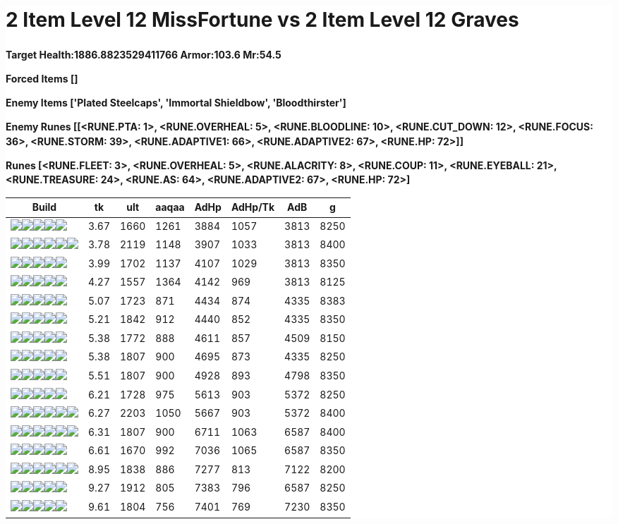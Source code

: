 


































# 2 Item Level 12 MissFortune vs 2 Item Level 12 Graves

**Target Health:1886.8823529411766 Armor:103.6 Mr:54.5**


**Forced Items []**


**Enemy Items ['Plated Steelcaps', 'Immortal Shieldbow', 'Bloodthirster']**


**Enemy Runes [[<RUNE.PTA: 1>, <RUNE.OVERHEAL: 5>, <RUNE.BLOODLINE: 10>, <RUNE.CUT_DOWN: 12>, <RUNE.FOCUS: 36>, <RUNE.STORM: 39>, <RUNE.ADAPTIVE1: 66>, <RUNE.ADAPTIVE2: 67>, <RUNE.HP: 72>]]**


**Runes [<RUNE.FLEET: 3>, <RUNE.OVERHEAL: 5>, <RUNE.ALACRITY: 8>, <RUNE.COUP: 11>, <RUNE.EYEBALL: 21>, <RUNE.TREASURE: 24>, <RUNE.AS: 64>, <RUNE.ADAPTIVE2: 67>, <RUNE.HP: 72>]**




Build | tk | ult | aaqaa | AdHp | AdHp/Tk | AdB | g
-|-|-|-|-|-|-|-
![](/item/6672.png)![](/item/3124.png)![](/item/1001.png)![](/item/1055.png)![](/item/1038.png)|3.67|1660|1261|3884|1057|3813|8250
![](/item/6672.png)![](/item/3033.png)![](/item/1001.png)![](/item/1055.png)![](/item/1038.png)![](/item/1036.png)|3.78|2119|1148|3907|1033|3813|8400
![](/item/6672.png)![](/item/3153.png)![](/item/1001.png)![](/item/1055.png)![](/item/1038.png)|3.99|1702|1137|4107|1029|3813|8350
![](/item/3153.png)![](/item/3124.png)![](/item/1001.png)![](/item/1055.png)![](/item/1037.png)|4.27|1557|1364|4142|969|3813|8125
![](/item/6672.png)![](/item/3078.png)![](/item/1001.png)![](/item/1055.png)![](/item/1038.png)|5.07|1723|871|4434|874|4335|8383
![](/item/6672.png)![](/item/6631.png)![](/item/1001.png)![](/item/1055.png)![](/item/1038.png)|5.21|1842|912|4440|852|4335|8350
![](/item/6672.png)![](/item/3071.png)![](/item/1001.png)![](/item/1055.png)![](/item/1038.png)|5.38|1772|888|4611|857|4509|8150
![](/item/6672.png)![](/item/6630.png)![](/item/1001.png)![](/item/1055.png)![](/item/1038.png)|5.38|1807|900|4695|873|4335|8250
![](/item/6672.png)![](/item/6333.png)![](/item/1001.png)![](/item/1055.png)![](/item/1038.png)|5.51|1807|900|4928|893|4798|8350
![](/item/6673.png)![](/item/3124.png)![](/item/1001.png)![](/item/1055.png)![](/item/1038.png)|6.21|1728|975|5613|903|5372|8250
![](/item/6673.png)![](/item/3033.png)![](/item/1001.png)![](/item/1055.png)![](/item/1038.png)![](/item/1036.png)|6.27|2203|1050|5667|903|5372|8400
![](/item/6672.png)![](/item/3026.png)![](/item/1001.png)![](/item/1055.png)![](/item/1038.png)![](/item/1036.png)|6.31|1807|900|6711|1063|6587|8400
![](/item/3153.png)![](/item/3026.png)![](/item/1001.png)![](/item/1055.png)![](/item/1038.png)|6.61|1670|992|7036|1065|6587|8350
![](/item/6609.png)![](/item/3026.png)![](/item/1001.png)![](/item/1055.png)![](/item/1038.png)![](/item/1036.png)|8.95|1838|886|7277|813|7122|8200
![](/item/3026.png)![](/item/3072.png)![](/item/1001.png)![](/item/1055.png)![](/item/1038.png)|9.27|1912|805|7383|796|6587|8250
![](/item/6631.png)![](/item/3026.png)![](/item/1001.png)![](/item/1055.png)![](/item/1038.png)|9.61|1804|756|7401|769|7230|8350